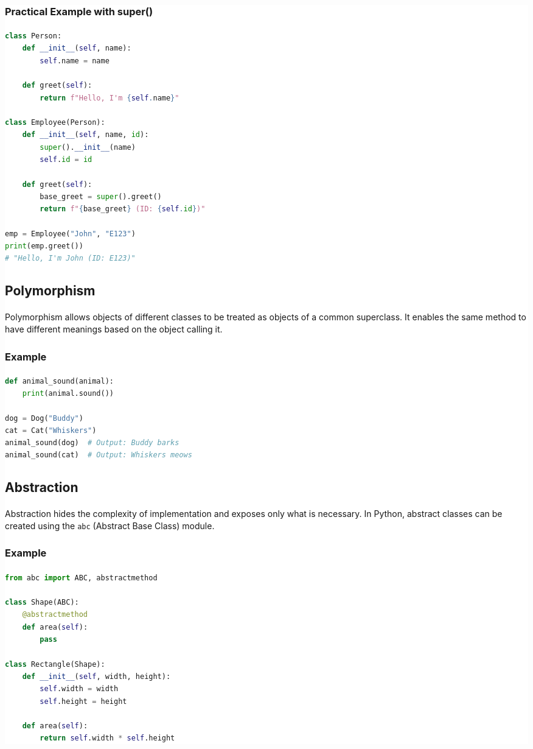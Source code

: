 ### Practical Example with super()

```python
class Person:
    def __init__(self, name):
        self.name = name

    def greet(self):
        return f"Hello, I'm {self.name}"

class Employee(Person):
    def __init__(self, name, id):
        super().__init__(name)
        self.id = id

    def greet(self):
        base_greet = super().greet()
        return f"{base_greet} (ID: {self.id})"

emp = Employee("John", "E123")
print(emp.greet())
# "Hello, I'm John (ID: E123)"
```

## Polymorphism

Polymorphism allows objects of different classes to be treated as objects of a common superclass. It enables the same method to have different meanings based on the object calling it.

### Example

```python
def animal_sound(animal):
    print(animal.sound())

dog = Dog("Buddy")
cat = Cat("Whiskers")
animal_sound(dog)  # Output: Buddy barks
animal_sound(cat)  # Output: Whiskers meows
```

## Abstraction

Abstraction hides the complexity of implementation and exposes only what is necessary. In Python, abstract classes can be created using the `abc` (Abstract Base Class) module.

### Example

```python
from abc import ABC, abstractmethod

class Shape(ABC):
    @abstractmethod
    def area(self):
        pass

class Rectangle(Shape):
    def __init__(self, width, height):
        self.width = width
        self.height = height

    def area(self):
        return self.width * self.height

```
